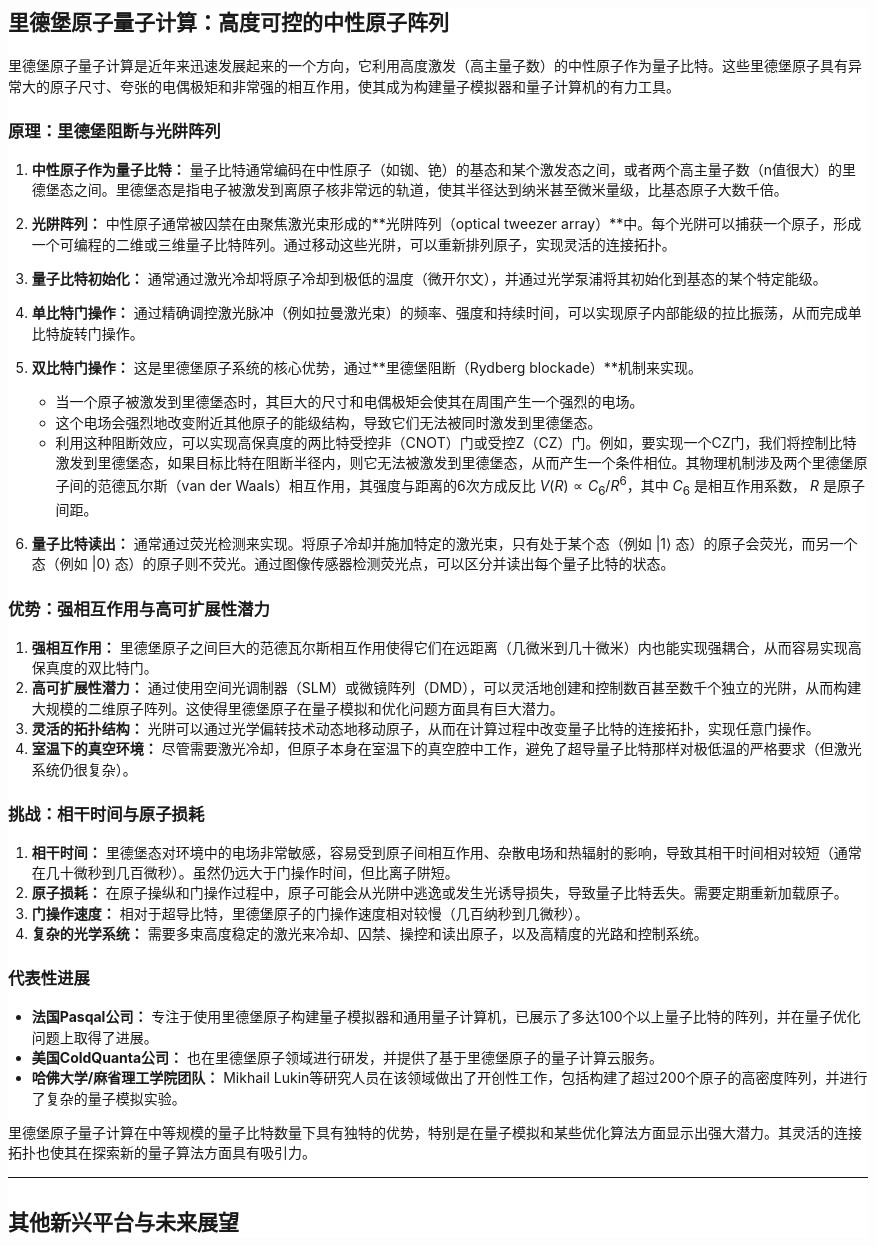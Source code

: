 ## 里德堡原子量子计算：高度可控的中性原子阵列

里德堡原子量子计算是近年来迅速发展起来的一个方向，它利用高度激发（高主量子数）的中性原子作为量子比特。这些里德堡原子具有异常大的原子尺寸、夸张的电偶极矩和非常强的相互作用，使其成为构建量子模拟器和量子计算机的有力工具。

### 原理：里德堡阻断与光阱阵列

1.  **中性原子作为量子比特：** 量子比特通常编码在中性原子（如铷、铯）的基态和某个激发态之间，或者两个高主量子数（n值很大）的里德堡态之间。里德堡态是指电子被激发到离原子核非常远的轨道，使其半径达到纳米甚至微米量级，比基态原子大数千倍。

2.  **光阱阵列：** 中性原子通常被囚禁在由聚焦激光束形成的**光阱阵列（optical tweezer array）**中。每个光阱可以捕获一个原子，形成一个可编程的二维或三维量子比特阵列。通过移动这些光阱，可以重新排列原子，实现灵活的连接拓扑。

3.  **量子比特初始化：** 通常通过激光冷却将原子冷却到极低的温度（微开尔文），并通过光学泵浦将其初始化到基态的某个特定能级。

4.  **单比特门操作：** 通过精确调控激光脉冲（例如拉曼激光束）的频率、强度和持续时间，可以实现原子内部能级的拉比振荡，从而完成单比特旋转门操作。

5.  **双比特门操作：** 这是里德堡原子系统的核心优势，通过**里德堡阻断（Rydberg blockade）**机制来实现。
    *   当一个原子被激发到里德堡态时，其巨大的尺寸和电偶极矩会使其在周围产生一个强烈的电场。
    *   这个电场会强烈地改变附近其他原子的能级结构，导致它们无法被同时激发到里德堡态。
    *   利用这种阻断效应，可以实现高保真度的两比特受控非（CNOT）门或受控Z（CZ）门。例如，要实现一个CZ门，我们将控制比特激发到里德堡态，如果目标比特在阻断半径内，则它无法被激发到里德堡态，从而产生一个条件相位。其物理机制涉及两个里德堡原子间的范德瓦尔斯（van der Waals）相互作用，其强度与距离的6次方成反比 $V(R) \propto C_6/R^6$，其中 $C_6$ 是相互作用系数， $R$ 是原子间距。

6.  **量子比特读出：** 通常通过荧光检测来实现。将原子冷却并施加特定的激光束，只有处于某个态（例如 $|1\rangle$ 态）的原子会荧光，而另一个态（例如 $|0\rangle$ 态）的原子则不荧光。通过图像传感器检测荧光点，可以区分并读出每个量子比特的状态。

### 优势：强相互作用与高可扩展性潜力

1.  **强相互作用：** 里德堡原子之间巨大的范德瓦尔斯相互作用使得它们在远距离（几微米到几十微米）内也能实现强耦合，从而容易实现高保真度的双比特门。
2.  **高可扩展性潜力：** 通过使用空间光调制器（SLM）或微镜阵列（DMD），可以灵活地创建和控制数百甚至数千个独立的光阱，从而构建大规模的二维原子阵列。这使得里德堡原子在量子模拟和优化问题方面具有巨大潜力。
3.  **灵活的拓扑结构：** 光阱可以通过光学偏转技术动态地移动原子，从而在计算过程中改变量子比特的连接拓扑，实现任意门操作。
4.  **室温下的真空环境：** 尽管需要激光冷却，但原子本身在室温下的真空腔中工作，避免了超导量子比特那样对极低温的严格要求（但激光系统仍很复杂）。

### 挑战：相干时间与原子损耗

1.  **相干时间：** 里德堡态对环境中的电场非常敏感，容易受到原子间相互作用、杂散电场和热辐射的影响，导致其相干时间相对较短（通常在几十微秒到几百微秒）。虽然仍远大于门操作时间，但比离子阱短。
2.  **原子损耗：** 在原子操纵和门操作过程中，原子可能会从光阱中逃逸或发生光诱导损失，导致量子比特丢失。需要定期重新加载原子。
3.  **门操作速度：** 相对于超导比特，里德堡原子的门操作速度相对较慢（几百纳秒到几微秒）。
4.  **复杂的光学系统：** 需要多束高度稳定的激光来冷却、囚禁、操控和读出原子，以及高精度的光路和控制系统。

### 代表性进展

*   **法国Pasqal公司：** 专注于使用里德堡原子构建量子模拟器和通用量子计算机，已展示了多达100个以上量子比特的阵列，并在量子优化问题上取得了进展。
*   **美国ColdQuanta公司：** 也在里德堡原子领域进行研发，并提供了基于里德堡原子的量子计算云服务。
*   **哈佛大学/麻省理工学院团队：** Mikhail Lukin等研究人员在该领域做出了开创性工作，包括构建了超过200个原子的高密度阵列，并进行了复杂的量子模拟实验。

里德堡原子量子计算在中等规模的量子比特数量下具有独特的优势，特别是在量子模拟和某些优化算法方面显示出强大潜力。其灵活的连接拓扑也使其在探索新的量子算法方面具有吸引力。

---

## 其他新兴平台与未来展望
